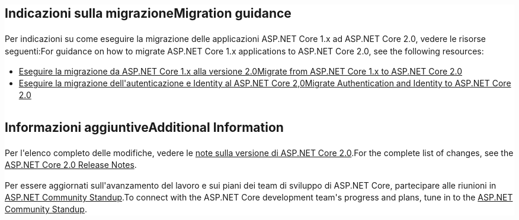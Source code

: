 ## <a name="migration-guidance"></a><span data-ttu-id="37bed-195">Indicazioni sulla migrazione</span><span class="sxs-lookup"><span data-stu-id="37bed-195">Migration guidance</span></span>

<span data-ttu-id="37bed-196">Per indicazioni su come eseguire la migrazione delle applicazioni ASP.NET Core 1.x ad ASP.NET Core 2.0, vedere le risorse seguenti:</span><span class="sxs-lookup"><span data-stu-id="37bed-196">For guidance on how to migrate ASP.NET Core 1.x applications to ASP.NET Core 2.0, see the following resources:</span></span>

* [<span data-ttu-id="37bed-197">Eseguire la migrazione da ASP.NET Core 1.x alla versione 2.0</span><span class="sxs-lookup"><span data-stu-id="37bed-197">Migrate from ASP.NET Core 1.x to ASP.NET Core 2.0</span></span>](xref:migration/1x-to-2x/index)
* [<span data-ttu-id="37bed-198">Eseguire la migrazione dell'autenticazione e Identity al ASP.NET Core 2,0</span><span class="sxs-lookup"><span data-stu-id="37bed-198">Migrate Authentication and Identity to ASP.NET Core 2.0</span></span>](xref:migration/1x-to-2x/identity-2x)

## <a name="additional-information"></a><span data-ttu-id="37bed-199">Informazioni aggiuntive</span><span class="sxs-lookup"><span data-stu-id="37bed-199">Additional Information</span></span>

<span data-ttu-id="37bed-200">Per l'elenco completo delle modifiche, vedere le [note sulla versione di ASP.NET Core 2.0](https://github.com/dotnet/aspnetcore/releases/tag/2.0.0).</span><span class="sxs-lookup"><span data-stu-id="37bed-200">For the complete list of changes, see the [ASP.NET Core 2.0 Release Notes](https://github.com/dotnet/aspnetcore/releases/tag/2.0.0).</span></span>

<span data-ttu-id="37bed-201">Per essere aggiornati sull'avanzamento del lavoro e sui piani dei team di sviluppo di ASP.NET Core, partecipare alle riunioni in [ASP.NET Community Standup](https://live.asp.net/).</span><span class="sxs-lookup"><span data-stu-id="37bed-201">To connect with the ASP.NET Core development team's progress and plans, tune in to the [ASP.NET Community Standup](https://live.asp.net/).</span></span>
